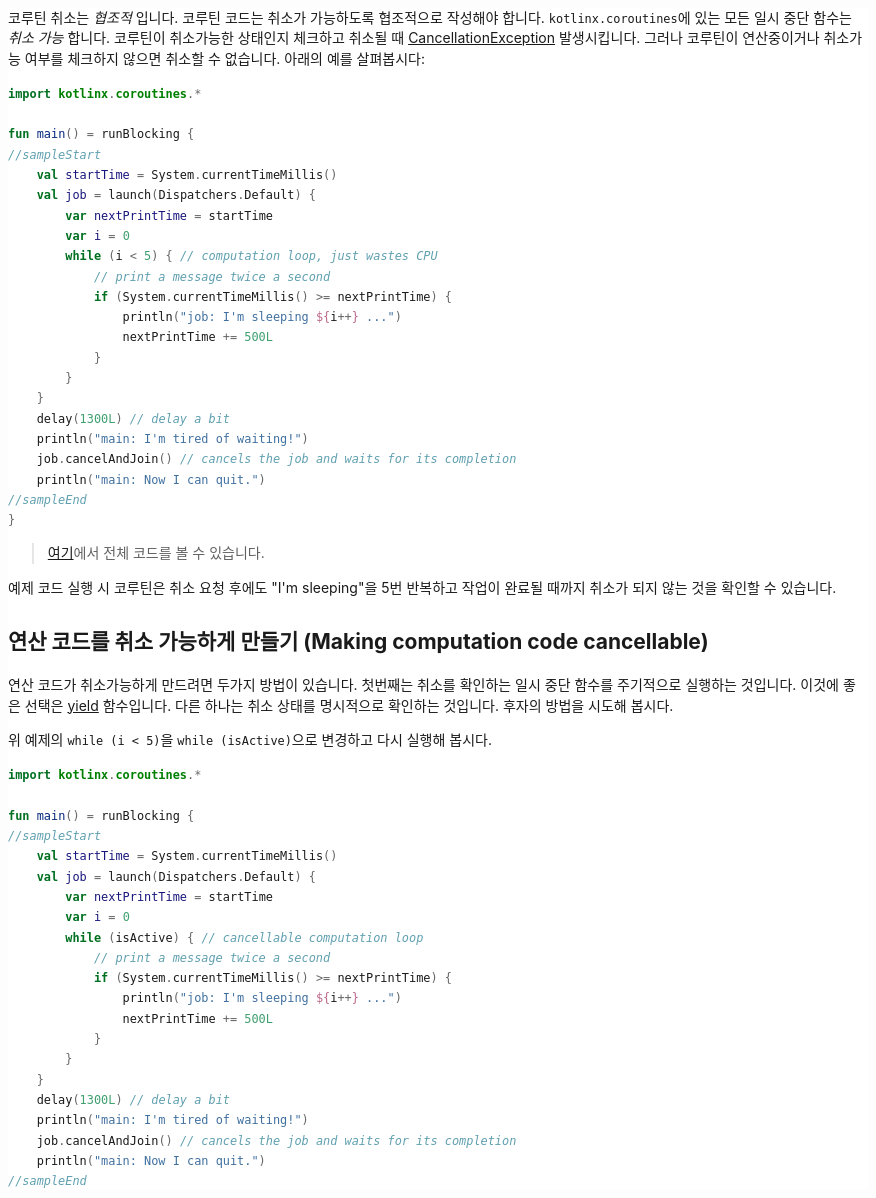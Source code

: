 코루틴 취소는 _협조적_ 입니다. 코루틴 코드는 취소가 가능하도록 협조적으로 작성해야 합니다. `kotlinx.coroutines`에 있는 모든 일시 중단 함수는 _취소 가능_ 합니다. 코루틴이 취소가능한 상태인지 체크하고 취소될 때 [CancellationException](https://kotlin.github.io/kotlinx.coroutines/kotlinx-coroutines-core/kotlinx.coroutines/-cancellation-exception/index.html) 발생시킵니다. 그러나 코루틴이 연산중이거나 취소가능 여부를 체크하지 않으면 취소할 수 없습니다. 아래의 예를 살펴봅시다:

```kotlin
import kotlinx.coroutines.*

fun main() = runBlocking {
//sampleStart
    val startTime = System.currentTimeMillis()
    val job = launch(Dispatchers.Default) {
        var nextPrintTime = startTime
        var i = 0
        while (i < 5) { // computation loop, just wastes CPU
            // print a message twice a second
            if (System.currentTimeMillis() >= nextPrintTime) {
                println("job: I'm sleeping ${i++} ...")
                nextPrintTime += 500L
            }
        }
    }
    delay(1300L) // delay a bit
    println("main: I'm tired of waiting!")
    job.cancelAndJoin() // cancels the job and waits for its completion
    println("main: Now I can quit.")
//sampleEnd    
}
```

> [여기](https://github.com/kotlin/kotlinx.coroutines/blob/master/kotlinx-coroutines-core/jvm/test/guide/example-cancel-02.kt)에서 전체 코드를 볼 수 있습니다.

예제 코드 실행 시 코루틴은 취소 요청 후에도 "I'm sleeping"을 5번 반복하고 작업이 완료될 때까지 취소가 되지 않는 것을 확인할 수 있습니다.

## 연산 코드를 취소 가능하게 만들기 \(Making computation code cancellable\)

연산 코드가 취소가능하게 만드려면 두가지 방법이 있습니다. 첫번째는 취소를 확인하는 일시 중단 함수를 주기적으로 실행하는 것입니다. 이것에 좋은 선택은 [yield](https://kotlin.github.io/kotlinx.coroutines/kotlinx-coroutines-core/kotlinx.coroutines/yield.html) 함수입니다. 다른 하나는 취소 상태를 명시적으로 확인하는 것입니다. 후자의 방법을 시도해 봅시다.

위 예제의 `while (i < 5)`을 `while (isActive)`으로 변경하고 다시 실행해 봅시다.

```kotlin
import kotlinx.coroutines.*

fun main() = runBlocking {
//sampleStart
    val startTime = System.currentTimeMillis()
    val job = launch(Dispatchers.Default) {
        var nextPrintTime = startTime
        var i = 0
        while (isActive) { // cancellable computation loop
            // print a message twice a second
            if (System.currentTimeMillis() >= nextPrintTime) {
                println("job: I'm sleeping ${i++} ...")
                nextPrintTime += 500L
            }
        }
    }
    delay(1300L) // delay a bit
    println("main: I'm tired of waiting!")
    job.cancelAndJoin() // cancels the job and waits for its completion
    println("main: Now I can quit.")
//sampleEnd    
```